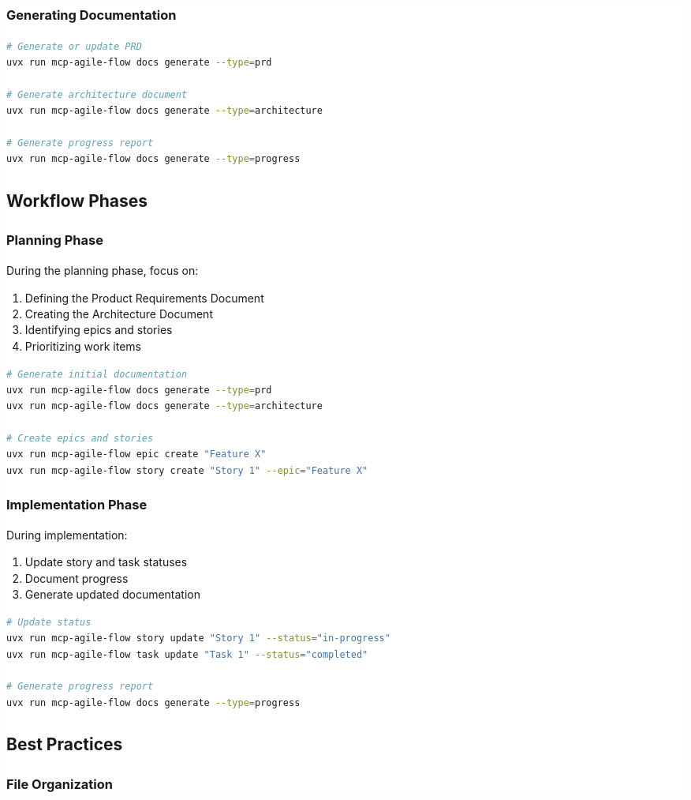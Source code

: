### Generating Documentation

```bash
# Generate or update PRD
uvx run mcp-agile-flow docs generate --type=prd

# Generate architecture document
uvx run mcp-agile-flow docs generate --type=architecture

# Generate progress report
uvx run mcp-agile-flow docs generate --type=progress
```

## Workflow Phases

### Planning Phase

During the planning phase, focus on:
1. Defining the Product Requirements Document
2. Creating the Architecture Document
3. Identifying epics and stories
4. Prioritizing work items

```bash
# Generate initial documentation
uvx run mcp-agile-flow docs generate --type=prd
uvx run mcp-agile-flow docs generate --type=architecture

# Create epics and stories
uvx run mcp-agile-flow epic create "Feature X"
uvx run mcp-agile-flow story create "Story 1" --epic="Feature X"
```

### Implementation Phase

During implementation:
1. Update story and task statuses
2. Document progress
3. Generate updated documentation

```bash
# Update status
uvx run mcp-agile-flow story update "Story 1" --status="in-progress"
uvx run mcp-agile-flow task update "Task 1" --status="completed"

# Generate progress report
uvx run mcp-agile-flow docs generate --type=progress
```

## Best Practices

### File Organization
